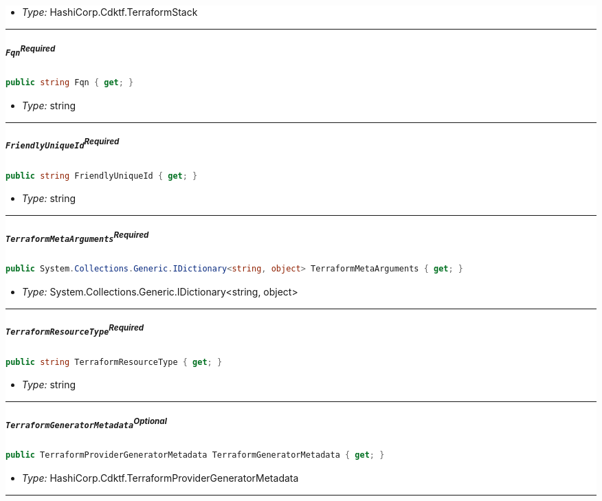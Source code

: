 - *Type:* HashiCorp.Cdktf.TerraformStack

---

##### `Fqn`<sup>Required</sup> <a name="Fqn" id="@cdktf/provider-docker.image.Image.property.fqn"></a>

```csharp
public string Fqn { get; }
```

- *Type:* string

---

##### `FriendlyUniqueId`<sup>Required</sup> <a name="FriendlyUniqueId" id="@cdktf/provider-docker.image.Image.property.friendlyUniqueId"></a>

```csharp
public string FriendlyUniqueId { get; }
```

- *Type:* string

---

##### `TerraformMetaArguments`<sup>Required</sup> <a name="TerraformMetaArguments" id="@cdktf/provider-docker.image.Image.property.terraformMetaArguments"></a>

```csharp
public System.Collections.Generic.IDictionary<string, object> TerraformMetaArguments { get; }
```

- *Type:* System.Collections.Generic.IDictionary<string, object>

---

##### `TerraformResourceType`<sup>Required</sup> <a name="TerraformResourceType" id="@cdktf/provider-docker.image.Image.property.terraformResourceType"></a>

```csharp
public string TerraformResourceType { get; }
```

- *Type:* string

---

##### `TerraformGeneratorMetadata`<sup>Optional</sup> <a name="TerraformGeneratorMetadata" id="@cdktf/provider-docker.image.Image.property.terraformGeneratorMetadata"></a>

```csharp
public TerraformProviderGeneratorMetadata TerraformGeneratorMetadata { get; }
```

- *Type:* HashiCorp.Cdktf.TerraformProviderGeneratorMetadata

---